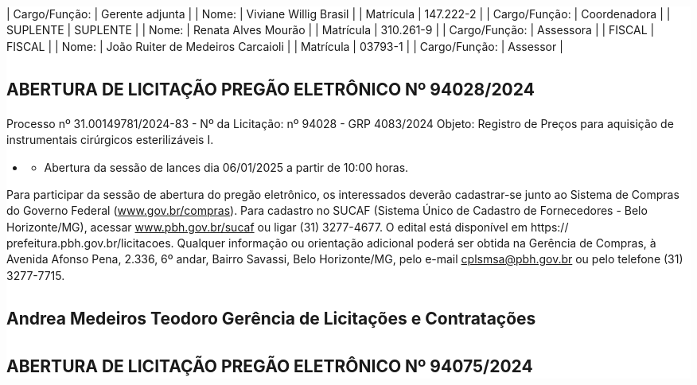| Cargo/Função: | Gerente adjunta                                                                                                                                                                                                                                                                                                                                                                                   |
| Nome:         | Viviane Willig Brasil                                                                                                                                                                                                                                                                                                                                                                             |
| Matrícula     | 147.222-2                                                                                                                                                                                                                                                                                                                                                                                         |
| Cargo/Função: | Coordenadora                                                                                                                                                                                                                                                                                                                                                                                      |
| SUPLENTE      | SUPLENTE                                                                                                                                                                                                                                                                                                                                                                                          |
| Nome:         | Renata Alves Mourão                                                                                                                                                                                                                                                                                                                                                                               |
| Matrícula     | 310.261-9                                                                                                                                                                                                                                                                                                                                                                                         |
| Cargo/Função: | Assessora                                                                                                                                                                                                                                                                                                                                                                                         |
| FISCAL        | FISCAL                                                                                                                                                                                                                                                                                                                                                                                            |
| Nome:         | João Ruiter de Medeiros Carcaioli                                                                                                                                                                                                                                                                                                                                                                 |
| Matrícula     | 03793-1                                                                                                                                                                                                                                                                                                                                                                                           |
| Cargo/Função: | Assessor                                                                                                                                                                                                                                                                                                                                                                                          |

## ABERTURA DE LICITAÇÃO PREGÃO ELETRÔNICO Nº 94028/2024

Processo nº 31.00149781/2024-83 - Nº da Licitação: nº 94028 - GRP 4083/2024 Objeto: Registro de Preços para aquisição de instrumentais cirúrgicos esterilizáveis I.

- - Abertura da sessão de lances dia 06/01/2025 a partir de 10:00 horas.

Para participar da sessão de abertura do pregão eletrônico, os interessados deverão cadastrar-se junto ao Sistema de Compras do Governo Federal (www.gov.br/compras). Para cadastro no SUCAF (Sistema Único de Cadastro de Fornecedores - Belo Horizonte/MG), acessar www.pbh.gov.br/sucaf ou ligar (31) 3277-4677. O edital está disponível em https:// prefeitura.pbh.gov.br/licitacoes. Qualquer informação ou orientação adicional poderá ser obtida na Gerência de Compras, à Avenida Afonso Pena, 2.336, 6º andar, Bairro Savassi, Belo Horizonte/MG, pelo e-mail cplsmsa@pbh.gov.br ou pelo telefone (31) 3277-7715.

## Andrea Medeiros Teodoro Gerência de Licitações e Contratações

## ABERTURA DE LICITAÇÃO PREGÃO ELETRÔNICO Nº 94075/2024
